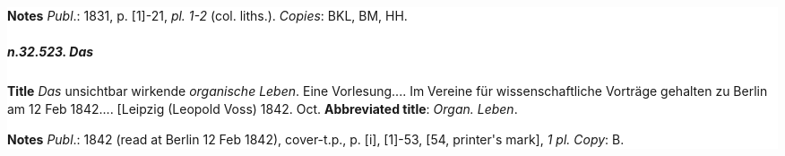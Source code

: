 **Notes**
*Publ*.: 1831, p. \[1\]-21, *pl. 1-2* (col. liths.). *Copies*: BKL, BM, HH.

##### n.32.523. Das

**Title**
*Das* unsichtbar wirkende *organische Leben*. Eine Vorlesung.... Im Vereine für wissenschaftliche Vorträge gehalten zu Berlin am 12 Feb 1842.... \[Leipzig (Leopold Voss) 1842. Oct.
**Abbreviated title**: *Organ. Leben*.

**Notes**
*Publ*.: 1842 (read at Berlin 12 Feb 1842), cover-t.p., p. \[i\], \[1\]-53, \[54, printer's mark\], *1 pl. Copy*: B.

